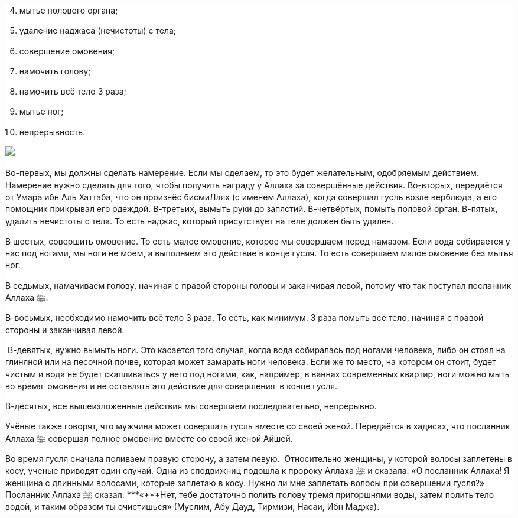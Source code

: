 
4) мытье полового органа;


5) удаление наджаса (нечистоты) с тела;


6) совершение омовения;


7) намочить голову;


8) намочить всё тело 3 раза;


9) мытье ног;


10) непрерывность.


![](https://medinaschool.org/files/images/2019/07/ae32bf315b672f5f371d4ce5675ccab9.png)


Во-первых, мы должны сделать намерение. Если мы сделаем, то это будет желательным, одобряемым действием. Намерение нужно сделать для того, чтобы получить награду у Аллаха за совершённые действия. Во-вторых, передаётся от Умара ибн Аль Хаттаба, что он произнёс бисмиЛлях (с именем Аллаха), когда совершал гусль возле верблюда, а его помощник прикрывал его одеждой. В-третьих, вымыть руки до запястий. В-четвёртых, помыть половой орган. В-пятых, удалить нечистоты с тела. То есть наджас, который присутствует на теле должен быть удалён.


В шестых, совершить омовение. То есть малое омовение, которое мы совершаем перед намазом. Если вода собирается у нас под ногами, мы ноги не моем, а выполняем это действие в конце гусля. То есть совершаем малое омовение без мытья ног.


В седьмых, намачиваем голову, начиная с правой стороны головы и заканчивая левой, потому что так поступал посланник Аллаха ﷺ.


В-восьмых, необходимо намочить всё тело 3 раза. То есть, как минимум, 3 раза помыть всё тело, начиная с правой стороны и заканчивая левой.


 В-девятых, нужно вымыть ноги. Это касается того случая, когда вода собиралась под ногами человека, либо он стоял на глиняной или на песочной почве, которая может замарать ноги человека. Если же то место, на котором он стоит, будет чистым и вода не будет скапливаться у него под ногами, как, например, в ваннах современных квартир, ноги можно мыть во время  омовения и не оставлять это действие для совершения  в конце гусля.


В-десятых, все вышеизложенные действия мы совершаем последовательно, непрерывно.


Учёные также говорят, что мужчина может совершать гусль вместе со своей женой. Передаётся в хадисах, что посланник Аллаха ﷺ совершал полное омовение вместе со своей женой Айшей.


Во время гусля сначала поливаем правую сторону, а затем левую.  Относительно женщины, у которой волосы заплетены в косу, ученые приводят один случай. Одна из сподвижниц подошла к пророку Аллаха ﷺ и сказала: «О посланник Аллаха! Я женщина с длинными волосами, которые заплетаю в косу. Нужно ли мне заплетать волосы при совершении гусля?» Посланник Аллаха ﷺ сказал: ***«***Нет, тебе достаточно полить голову тремя пригоршнями воды, затем полить тело водой, и таким образом ты очистишься» (Муслим, Абу Дауд, Тирмизи, Насаи, Ибн Маджа).
